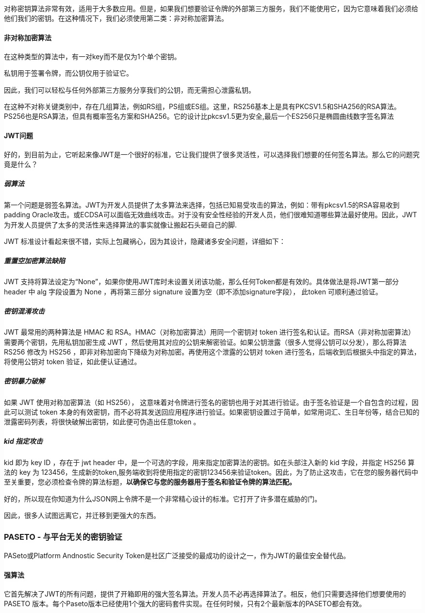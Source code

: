 对称密钥算法非常有效，适用于大多数应用。但是，如果我们想要验证令牌的外部第三方服务，我们不能使用它，因为它意味着我们必须给他们我们的密钥。在这种情况下，我们必须使用第二类：非对称加密算法。

#### 非对称加密算法

在这种类型的算法中，有一对key而不是仅为1个单个密钥。

私钥用于签署令牌，而公钥仅用于验证它。

因此，我们可以轻松与任何外部第三方服务分享我们的公钥，而无需担心泄露私钥。

在这种不对称关键类别中，存在几组算法，例如RS组，PS组或ES组。这里，RS256基本上是具有PKCSV1.5和SHA256的RSA算法。PS256也是RSA算法，但具有概率签名方案和SHA256。它的设计比pkcsv1.5更为安全,最后一个ES256只是椭圆曲线数字签名算法

#### JWT问题

好的，到目前为止，它听起来像JWT是一个很好的标准，它让我们提供了很多灵活性，可以选择我们想要的任何签名算法。那么它的问题究竟是什么？

##### 弱算法

第一个问题是弱签名算法。JWT为开发人员提供了太多算法来选择，包括已知易受攻击的算法，例如：带有pkcsv1.5的RSA容易收到 padding Oracle攻击。或ECDSA可以面临无效曲线攻击。对于没有安全性经验的开发人员，他们很难知道哪些算法最好使用。因此，JWT为开发人员提供了太多的灵活性来选择算法的事实就像让搬起石头砸自己的脚.

JWT 标准设计看起来很不错，实际上包藏祸心，因为其设计，隐藏诸多安全问题，详细如下：

##### 重置空加密算法缺陷

JWT 支持将算法设定为“None”，如果你使用JWT库时未设置关闭该功能，那么任何Token都是有效的。具体做法是将JWT第一部分 header 中 alg 字段设置为 None ，再将第三部分 signature 设置为空（即不添加signature字段）， 此token 可顺利通过验证。

##### 密钥混淆攻击

JWT 最常用的两种算法是 HMAC 和 RSA。HMAC（对称加密算法）用同一个密钥对 token 进行签名和认证。而RSA（非对称加密算法）需要两个密钥，先用私钥加密生成 JWT ，然后使用其对应的公钥来解密验证。如果公钥泄露（很多人觉得公钥可以分发），那么将算法 RS256 修改为 HS256 ，即非对称加密向下降级为对称加密。再使用这个泄露的公钥对 token 进行签名，后端收到后根据头中指定的算法，将使用公钥对 token 验证，如此便认证通过。

##### 密钥暴力破解

如果 JWT 使用对称加密算法（如 HS256）， 这意味着对令牌进行签名的密钥也用于对其进行验证。由于签名验证是一个自包含的过程，因此可以测试 token 本身的有效密钥，而不必将其发送回应用程序进行验证。如果密钥设置过于简单，如常用词汇、生日年份等，结合已知的泄露密码列表，将很快破解出密钥，如此便可伪造出任意token 。

##### kid 指定攻击

kid 即为 key ID ，存在于 jwt header 中，是一个可选的字段，用来指定加密算法的密钥。如在头部注入新的 kid 字段，并指定 HS256 算法的 key 为 123456，生成新的token,服务端收到将使用指定的密钥123456来验证token。因此，为了防止这攻击，它在您的服务器代码中至关重要，您必须检查令牌的算法标题，**以确保它与您的服务器用于签名和验证令牌的算法匹配。**

好的，所以现在你知道为什么JSON网上令牌不是一个非常精心设计的标准。它打开了许多潜在威胁的门。

因此，很多人试图远离它，并迁移到更强大的东西。

### PASETO - 与平台无关的密钥验证

PASeto或Platform Andnostic Security Token是社区广泛接受的最成功的设计之一，作为JWT的最佳安全替代品。

#### 强算法

它首先解决了JWT的所有问题，提供了开箱即用的强大签名算法。开发人员不必再选择算法了。相反，他们只需要选择他们想要使用的 PASETO 版本。每个Paseto版本已经使用1个强大的密码套件实现。在任何时候，只有2个最新版本的PASETO都会有效。
